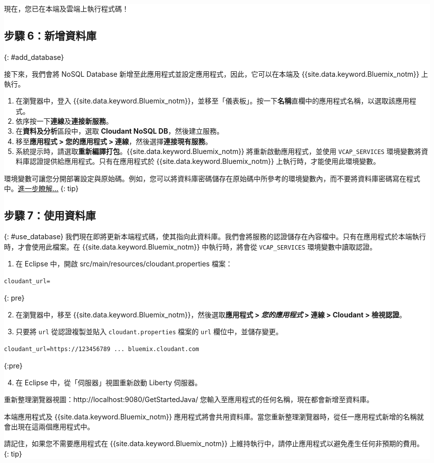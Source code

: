 現在，您已在本端及雲端上執行程式碼！

## 步驟 6：新增資料庫
{: #add_database}

接下來，我們會將 NoSQL Database 新增至此應用程式並設定應用程式，因此，它可以在本端及 {{site.data.keyword.Bluemix_notm}} 上執行。

1. 在瀏覽器中，登入 {{site.data.keyword.Bluemix_notm}}，並移至「儀表板」。按一下**名稱**直欄中的應用程式名稱，以選取該應用程式。
2. 依序按一下**連線**及**連接新服務**。
3. 在**資料及分析**區段中，選取 **Cloudant NoSQL DB**，然後建立服務。
4. 移至**應用程式 > 您的應用程式 > 連線**，然後選擇**連接現有服務**。
5. 系統提示時，請選取**重新編譯打包**。{{site.data.keyword.Bluemix_notm}} 將重新啟動應用程式，並使用 `VCAP_SERVICES` 環境變數將資料庫認證提供給應用程式。只有在應用程式於 {{site.data.keyword.Bluemix_notm}} 上執行時，才能使用此環境變數。

環境變數可讓您分開部署設定與原始碼。例如，您可以將資料庫密碼儲存在原始碼中所參考的環境變數內，而不要將資料庫密碼寫在程式中。[進一步瞭解...](/docs/manageapps/depapps.html#app_env)
{: tip}

## 步驟 7：使用資料庫
{: #use_database}
我們現在即將更新本端程式碼，使其指向此資料庫。我們會將服務的認證儲存在內容檔中。只有在應用程式於本端執行時，才會使用此檔案。在 {{site.data.keyword.Bluemix_notm}} 中執行時，將會從 `VCAP_SERVICES` 環境變數中讀取認證。

1. 在 Eclipse 中，開啟 src/main/resources/cloudant.properties 檔案：
  ```
  cloudant_url=
  ```
  {: pre}

2. 在瀏覽器中，移至 {{site.data.keyword.Bluemix_notm}}，然後選取**應用程式 > _您的應用程式_ > 連線 > Cloudant > 檢視認證**。

3. 只要將 `url` 從認證複製並貼入 `cloudant.properties` 檔案的 `url` 欄位中，並儲存變更。
  ```
  cloudant_url=https://123456789 ... bluemix.cloudant.com
  ```
  {:pre}

4. 在 Eclipse 中，從「伺服器」視圖重新啟動 Liberty 伺服器。

  重新整理瀏覽器視圖：http://localhost:9080/GetStartedJava/ 您輸入至應用程式的任何名稱，現在都會新增至資料庫。

  本端應用程式及 {{site.data.keyword.Bluemix_notm}} 應用程式將會共用資料庫。當您重新整理瀏覽器時，從任一應用程式新增的名稱就會出現在這兩個應用程式中。


請記住，如果您不需要應用程式在 {{site.data.keyword.Bluemix_notm}} 上維持執行中，請停止應用程式以避免產生任何非預期的費用。
{: tip}  
